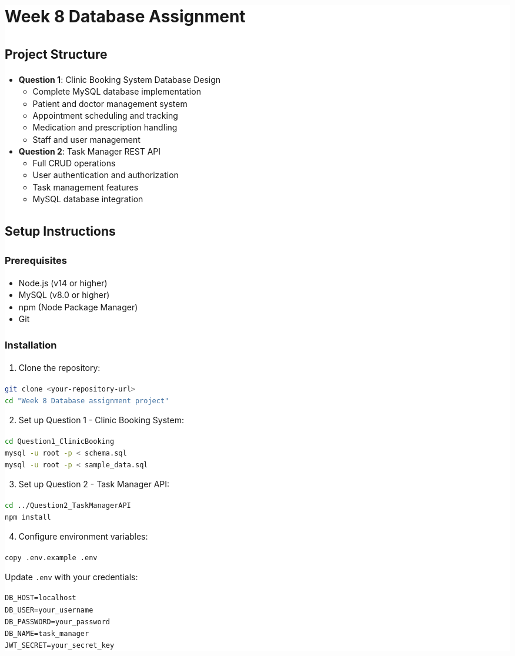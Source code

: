# Week 8 Database Assignment

## Project Structure
- **Question 1**: Clinic Booking System Database Design
  - Complete MySQL database implementation
  - Patient and doctor management system
  - Appointment scheduling and tracking
  - Medication and prescription handling
  - Staff and user management
- **Question 2**: Task Manager REST API
  - Full CRUD operations
  - User authentication and authorization
  - Task management features
  - MySQL database integration

## Setup Instructions

### Prerequisites
- Node.js (v14 or higher)
- MySQL (v8.0 or higher)
- npm (Node Package Manager)
- Git

### Installation
1. Clone the repository:
```bash
git clone <your-repository-url>
cd "Week 8 Database assignment project"
```

2. Set up Question 1 - Clinic Booking System:
```bash
cd Question1_ClinicBooking
mysql -u root -p < schema.sql
mysql -u root -p < sample_data.sql
```

3. Set up Question 2 - Task Manager API:
```bash
cd ../Question2_TaskManagerAPI
npm install
```

4. Configure environment variables:
```bash
copy .env.example .env
```
Update `.env` with your credentials:
```plaintext
DB_HOST=localhost
DB_USER=your_username
DB_PASSWORD=your_password
DB_NAME=task_manager
JWT_SECRET=your_secret_key
```

